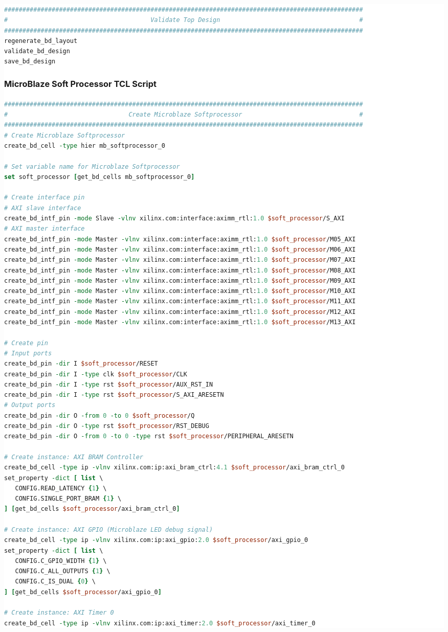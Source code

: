 ```tcl
##################################################################################################
#                                       Validate Top Design                                      #
##################################################################################################
regenerate_bd_layout
validate_bd_design
save_bd_design
```



### MicroBlaze Soft Processor TCL Script

```tcl
##################################################################################################
#                                 Create Microblaze Softprocessor                                #
##################################################################################################
# Create Microblaze Softprocessor
create_bd_cell -type hier mb_softprocessor_0

# Set variable name for Microblaze Softprocessor
set soft_processor [get_bd_cells mb_softprocessor_0]

# Create interface pin
# AXI slave interface
create_bd_intf_pin -mode Slave -vlnv xilinx.com:interface:aximm_rtl:1.0 $soft_processor/S_AXI
# AXI master interface
create_bd_intf_pin -mode Master -vlnv xilinx.com:interface:aximm_rtl:1.0 $soft_processor/M05_AXI
create_bd_intf_pin -mode Master -vlnv xilinx.com:interface:aximm_rtl:1.0 $soft_processor/M06_AXI
create_bd_intf_pin -mode Master -vlnv xilinx.com:interface:aximm_rtl:1.0 $soft_processor/M07_AXI
create_bd_intf_pin -mode Master -vlnv xilinx.com:interface:aximm_rtl:1.0 $soft_processor/M08_AXI
create_bd_intf_pin -mode Master -vlnv xilinx.com:interface:aximm_rtl:1.0 $soft_processor/M09_AXI
create_bd_intf_pin -mode Master -vlnv xilinx.com:interface:aximm_rtl:1.0 $soft_processor/M10_AXI
create_bd_intf_pin -mode Master -vlnv xilinx.com:interface:aximm_rtl:1.0 $soft_processor/M11_AXI
create_bd_intf_pin -mode Master -vlnv xilinx.com:interface:aximm_rtl:1.0 $soft_processor/M12_AXI
create_bd_intf_pin -mode Master -vlnv xilinx.com:interface:aximm_rtl:1.0 $soft_processor/M13_AXI

# Create pin
# Input ports
create_bd_pin -dir I $soft_processor/RESET
create_bd_pin -dir I -type clk $soft_processor/CLK
create_bd_pin -dir I -type rst $soft_processor/AUX_RST_IN
create_bd_pin -dir I -type rst $soft_processor/S_AXI_ARESETN
# Output ports
create_bd_pin -dir O -from 0 -to 0 $soft_processor/Q
create_bd_pin -dir O -type rst $soft_processor/RST_DEBUG
create_bd_pin -dir O -from 0 -to 0 -type rst $soft_processor/PERIPHERAL_ARESETN

# Create instance: AXI BRAM Controller
create_bd_cell -type ip -vlnv xilinx.com:ip:axi_bram_ctrl:4.1 $soft_processor/axi_bram_ctrl_0
set_property -dict [ list \
   CONFIG.READ_LATENCY {1} \
   CONFIG.SINGLE_PORT_BRAM {1} \
] [get_bd_cells $soft_processor/axi_bram_ctrl_0]

# Create instance: AXI GPIO (Microblaze LED debug signal)
create_bd_cell -type ip -vlnv xilinx.com:ip:axi_gpio:2.0 $soft_processor/axi_gpio_0
set_property -dict [ list \
   CONFIG.C_GPIO_WIDTH {1} \
   CONFIG.C_ALL_OUTPUTS {1} \
   CONFIG.C_IS_DUAL {0} \
] [get_bd_cells $soft_processor/axi_gpio_0]

# Create instance: AXI Timer 0
create_bd_cell -type ip -vlnv xilinx.com:ip:axi_timer:2.0 $soft_processor/axi_timer_0
```